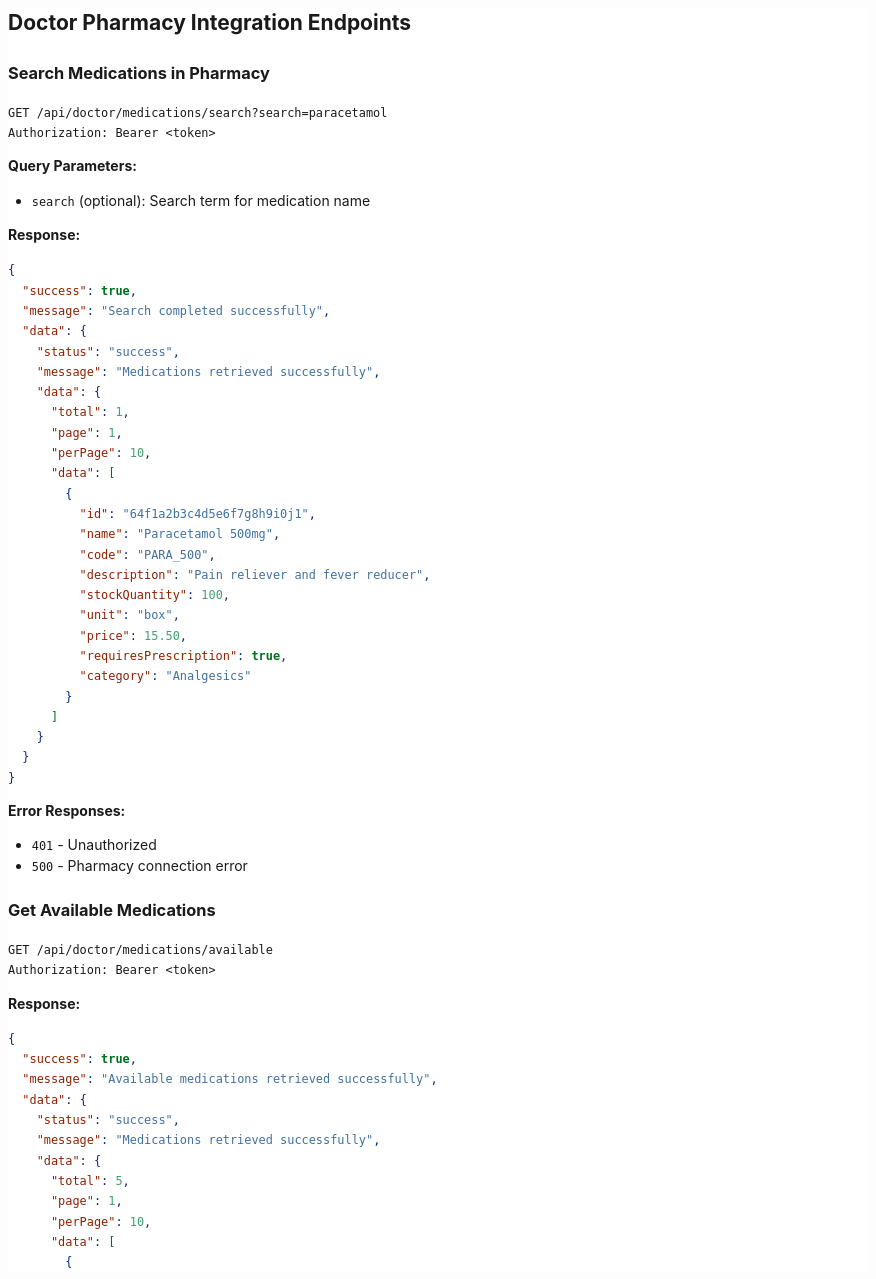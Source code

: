 ## Doctor Pharmacy Integration Endpoints

### Search Medications in Pharmacy
```http
GET /api/doctor/medications/search?search=paracetamol
Authorization: Bearer <token>
```

**Query Parameters:**
- `search` (optional): Search term for medication name

**Response:**
```json
{
  "success": true,
  "message": "Search completed successfully",
  "data": {
    "status": "success",
    "message": "Medications retrieved successfully",
    "data": {
      "total": 1,
      "page": 1,
      "perPage": 10,
      "data": [
        {
          "id": "64f1a2b3c4d5e6f7g8h9i0j1",
          "name": "Paracetamol 500mg",
          "code": "PARA_500",
          "description": "Pain reliever and fever reducer",
          "stockQuantity": 100,
          "unit": "box",
          "price": 15.50,
          "requiresPrescription": true,
          "category": "Analgesics"
        }
      ]
    }
  }
}
```

**Error Responses:**
- `401` - Unauthorized
- `500` - Pharmacy connection error

### Get Available Medications
```http
GET /api/doctor/medications/available
Authorization: Bearer <token>
```

**Response:**
```json
{
  "success": true,
  "message": "Available medications retrieved successfully",
  "data": {
    "status": "success",
    "message": "Medications retrieved successfully",
    "data": {
      "total": 5,
      "page": 1,
      "perPage": 10,
      "data": [
        {
```